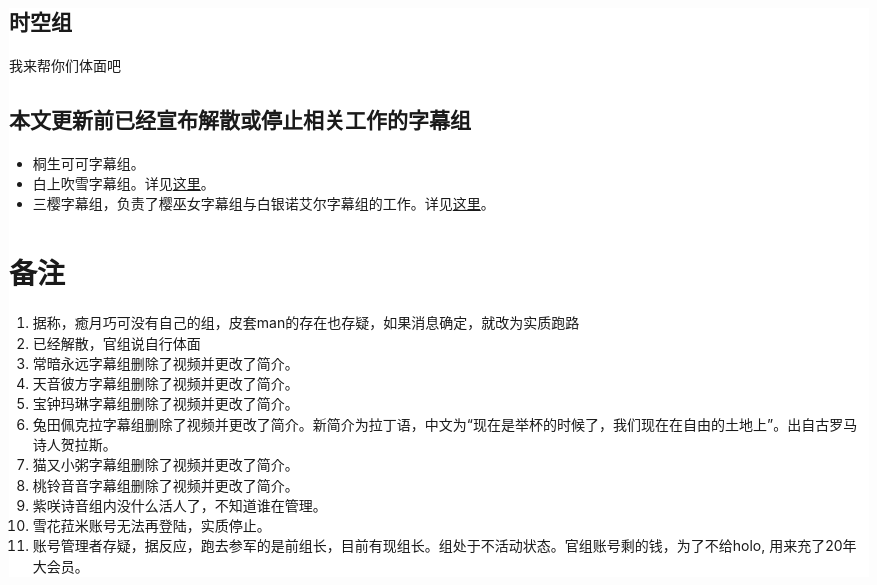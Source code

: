 ## 时空组

我来帮你们体面吧

## 本文更新前已经宣布解散或停止相关工作的字幕组

- 桐生可可字幕组。
- 白上吹雪字幕组。详见[这里](README.md#07)。
- 三樱字幕组，负责了樱巫女字幕组与白银诺艾尔字幕组的工作。详见[这里](README.md#08)。

# 备注

1. 据称，癒月巧可没有自己的组，皮套man的存在也存疑，如果消息确定，就改为实质跑路
2. 已经解散，官组说自行体面
3. 常暗永远字幕组删除了视频并更改了简介。
4. 天音彼方字幕组删除了视频并更改了简介。
5. 宝钟玛琳字幕组删除了视频并更改了简介。
6. 兔田佩克拉字幕组删除了视频并更改了简介。新简介为拉丁语，中文为“现在是举杯的时候了，我们现在在自由的土地上”。出自古罗马诗人贺拉斯。
7. 猫又小粥字幕组删除了视频并更改了简介。
8. 桃铃音音字幕组删除了视频并更改了简介。
9. 紫咲诗音组内没什么活人了，不知道谁在管理。
10. 雪花菈米账号无法再登陆，实质停止。
11. 账号管理者存疑，据反应，跑去参军的是前组长，目前有现组长。组处于不活动状态。官组账号剩的钱，为了不给holo, 用来充了20年大会员。